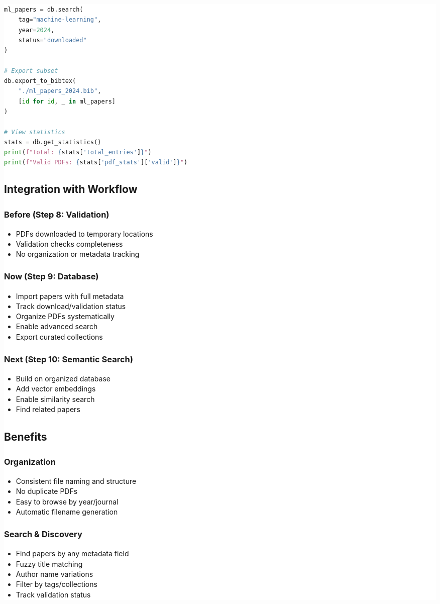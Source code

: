 ```python
ml_papers = db.search(
    tag="machine-learning",
    year=2024,
    status="downloaded"
)

# Export subset
db.export_to_bibtex(
    "./ml_papers_2024.bib",
    [id for id, _ in ml_papers]
)

# View statistics
stats = db.get_statistics()
print(f"Total: {stats['total_entries']}")
print(f"Valid PDFs: {stats['pdf_stats']['valid']}")
```

## Integration with Workflow

### Before (Step 8: Validation)
- PDFs downloaded to temporary locations
- Validation checks completeness
- No organization or metadata tracking

### Now (Step 9: Database)
- Import papers with full metadata
- Track download/validation status
- Organize PDFs systematically
- Enable advanced search
- Export curated collections

### Next (Step 10: Semantic Search)
- Build on organized database
- Add vector embeddings
- Enable similarity search
- Find related papers

## Benefits

### Organization
- Consistent file naming and structure
- No duplicate PDFs
- Easy to browse by year/journal
- Automatic filename generation

### Search & Discovery
- Find papers by any metadata field
- Fuzzy title matching
- Author name variations
- Filter by tags/collections
- Track validation status
